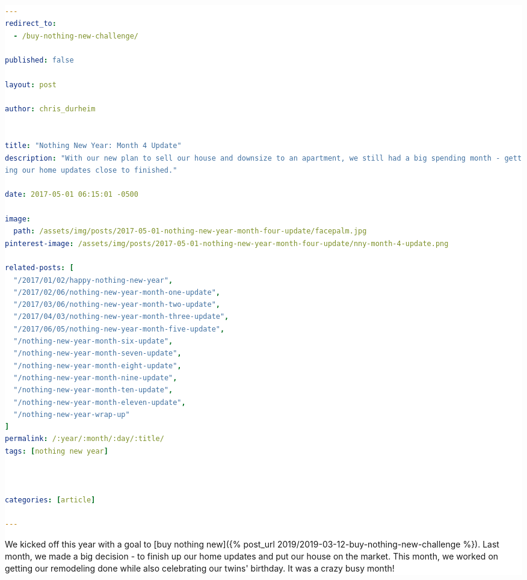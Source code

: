 ```yaml
---
redirect_to:
  - /buy-nothing-new-challenge/

published: false

layout: post

author: chris_durheim


title: "Nothing New Year: Month 4 Update"
description: "With our new plan to sell our house and downsize to an apartment, we still had a big spending month - getting our home updates close to finished."

date: 2017-05-01 06:15:01 -0500

image:
  path: /assets/img/posts/2017-05-01-nothing-new-year-month-four-update/facepalm.jpg
pinterest-image: /assets/img/posts/2017-05-01-nothing-new-year-month-four-update/nny-month-4-update.png

related-posts: [
  "/2017/01/02/happy-nothing-new-year",
  "/2017/02/06/nothing-new-year-month-one-update",
  "/2017/03/06/nothing-new-year-month-two-update",
  "/2017/04/03/nothing-new-year-month-three-update",
  "/2017/06/05/nothing-new-year-month-five-update",
  "/nothing-new-year-month-six-update",
  "/nothing-new-year-month-seven-update",
  "/nothing-new-year-month-eight-update",
  "/nothing-new-year-month-nine-update",
  "/nothing-new-year-month-ten-update",
  "/nothing-new-year-month-eleven-update",
  "/nothing-new-year-wrap-up"
]
permalink: /:year/:month/:day/:title/
tags: [nothing new year]



categories: [article]

---
```


We kicked off this year with a goal to [buy nothing new]({% post_url 2019/2019-03-12-buy-nothing-new-challenge %}). Last month, we made a big decision - to finish up our home updates and put our house on the market. This month, we worked on getting our remodeling done while also celebrating our twins' birthday. It was a crazy busy month!
